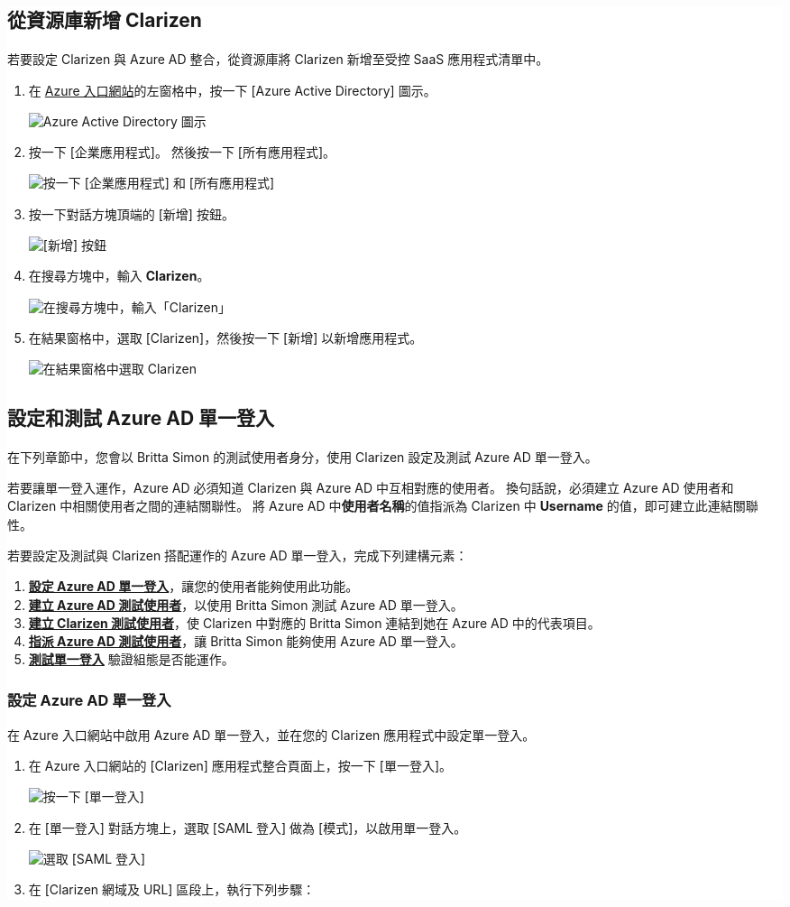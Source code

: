 ## <a name="add-clarizen-from-the-gallery"></a>從資源庫新增 Clarizen
若要設定 Clarizen 與 Azure AD 整合，從資源庫將 Clarizen 新增至受控 SaaS 應用程式清單中。

1. 在 [Azure 入口網站](https://portal.azure.com)的左窗格中，按一下 [Azure Active Directory] 圖示。

    ![Azure Active Directory 圖示][1]

1. 按一下 [企業應用程式]。 然後按一下 [所有應用程式]。

    ![按一下 [企業應用程式] 和 [所有應用程式]][2]

1. 按一下對話方塊頂端的 [新增] 按鈕。

    ![[新增] 按鈕][3]

1. 在搜尋方塊中，輸入 **Clarizen**。

    ![在搜尋方塊中，輸入「Clarizen」](./media/clarizen-tutorial/tutorial_clarizen_000.png)

1. 在結果窗格中，選取 [Clarizen]，然後按一下 [新增] 以新增應用程式。

    ![在結果窗格中選取 Clarizen](./media/clarizen-tutorial/tutorial_clarizen_0001.png)

## <a name="configure-and-test-azure-ad-single-sign-on"></a>設定和測試 Azure AD 單一登入
在下列章節中，您會以 Britta Simon 的測試使用者身分，使用 Clarizen 設定及測試 Azure AD 單一登入。

若要讓單一登入運作，Azure AD 必須知道 Clarizen 與 Azure AD 中互相對應的使用者。 換句話說，必須建立 Azure AD 使用者和 Clarizen 中相關使用者之間的連結關聯性。 將 Azure AD 中**使用者名稱**的值指派為 Clarizen 中 **Username** 的值，即可建立此連結關聯性。

若要設定及測試與 Clarizen 搭配運作的 Azure AD 單一登入，完成下列建構元素：

1. **[設定 Azure AD 單一登入](#configure-azure-ad-single-sign-on)**，讓您的使用者能夠使用此功能。
1. **[建立 Azure AD 測試使用者](#create-an-azure-ad-test-user)**，以使用 Britta Simon 測試 Azure AD 單一登入。
1. **[建立 Clarizen 測試使用者](#create-a-clarizen-test-user)**，使 Clarizen 中對應的 Britta Simon 連結到她在 Azure AD 中的代表項目。
1. **[指派 Azure AD 測試使用者](#assign-the-azure-ad-test-user)**，讓 Britta Simon 能夠使用 Azure AD 單一登入。
1. **[測試單一登入](#test-single-sign-on)** 驗證組態是否能運作。

### <a name="configure-azure-ad-single-sign-on"></a>設定 Azure AD 單一登入
在 Azure 入口網站中啟用 Azure AD 單一登入，並在您的 Clarizen 應用程式中設定單一登入。

1. 在 Azure 入口網站的 [Clarizen] 應用程式整合頁面上，按一下 [單一登入]。

    ![按一下 [單一登入]][4]

1. 在 [單一登入] 對話方塊上，選取 [SAML 登入] 做為 [模式]，以啟用單一登入。

    ![選取 [SAML 登入]](./media/clarizen-tutorial/tutorial_clarizen_01.png)

1. 在 [Clarizen 網域及 URL] 區段上，執行下列步驟：


[1]: ./media/clarizen-tutorial/tutorial_general_01.png
[2]: ./media/clarizen-tutorial/tutorial_general_02.png
[3]: ./media/clarizen-tutorial/tutorial_general_03.png
[4]: ./media/clarizen-tutorial/tutorial_general_04.png
[100]: ./media/clarizen-tutorial/tutorial_general_100.png
[200]: ./media/clarizen-tutorial/tutorial_general_200.png
[201]: ./media/clarizen-tutorial/tutorial_general_201.png
[202]: ./media/clarizen-tutorial/tutorial_general_202.png
[203]: ./media/clarizen-tutorial/tutorial_general_203.png